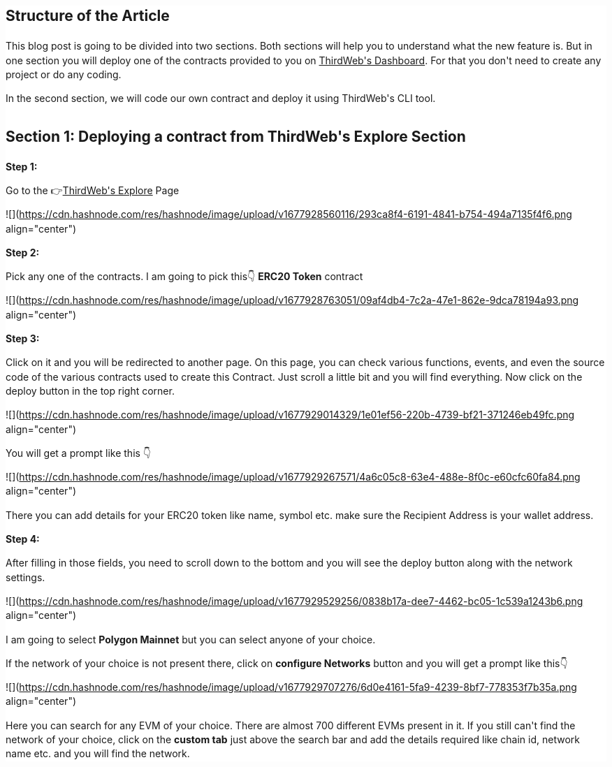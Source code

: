 ## Structure of the Article

This blog post is going to be divided into two sections. Both sections will help you to understand what the new feature is. But in one section you will deploy one of the contracts provided to you on [ThirdWeb's Dashboard](https://thirdweb.com/dashboard). For that you don't need to create any project or do any coding.

In the second section, we will code our own contract and deploy it using ThirdWeb's CLI tool.

## Section 1: Deploying a contract from ThirdWeb's Explore Section

**Step 1:**

Go to the 👉[ThirdWeb's Explore](https://thirdweb.com/explore) Page

![](https://cdn.hashnode.com/res/hashnode/image/upload/v1677928560116/293ca8f4-6191-4841-b754-494a7135f4f6.png align="center")

**Step 2:**

Pick any one of the contracts. I am going to pick this👇 **ERC20 Token** contract

![](https://cdn.hashnode.com/res/hashnode/image/upload/v1677928763051/09af4db4-7c2a-47e1-862e-9dca78194a93.png align="center")

**Step 3:**

Click on it and you will be redirected to another page. On this page, you can check various functions, events, and even the source code of the various contracts used to create this Contract. Just scroll a little bit and you will find everything. Now click on the deploy button in the top right corner.

![](https://cdn.hashnode.com/res/hashnode/image/upload/v1677929014329/1e01ef56-220b-4739-bf21-371246eb49fc.png align="center")

You will get a prompt like this 👇

![](https://cdn.hashnode.com/res/hashnode/image/upload/v1677929267571/4a6c05c8-63e4-488e-8f0c-e60cfc60fa84.png align="center")

There you can add details for your ERC20 token like name, symbol etc. make sure the Recipient Address is your wallet address.

**Step 4:**

After filling in those fields, you need to scroll down to the bottom and you will see the deploy button along with the network settings.

![](https://cdn.hashnode.com/res/hashnode/image/upload/v1677929529256/0838b17a-dee7-4462-bc05-1c539a1243b6.png align="center")

I am going to select **Polygon Mainnet** but you can select anyone of your choice.

If the network of your choice is not present there, click on **configure Networks** button and you will get a prompt like this👇

![](https://cdn.hashnode.com/res/hashnode/image/upload/v1677929707276/6d0e4161-5fa9-4239-8bf7-778353f7b35a.png align="center")

Here you can search for any EVM of your choice. There are almost 700 different EVMs present in it. If you still can't find the network of your choice, click on the **custom tab** just above the search bar and add the details required like chain id, network name etc. and you will find the network.
